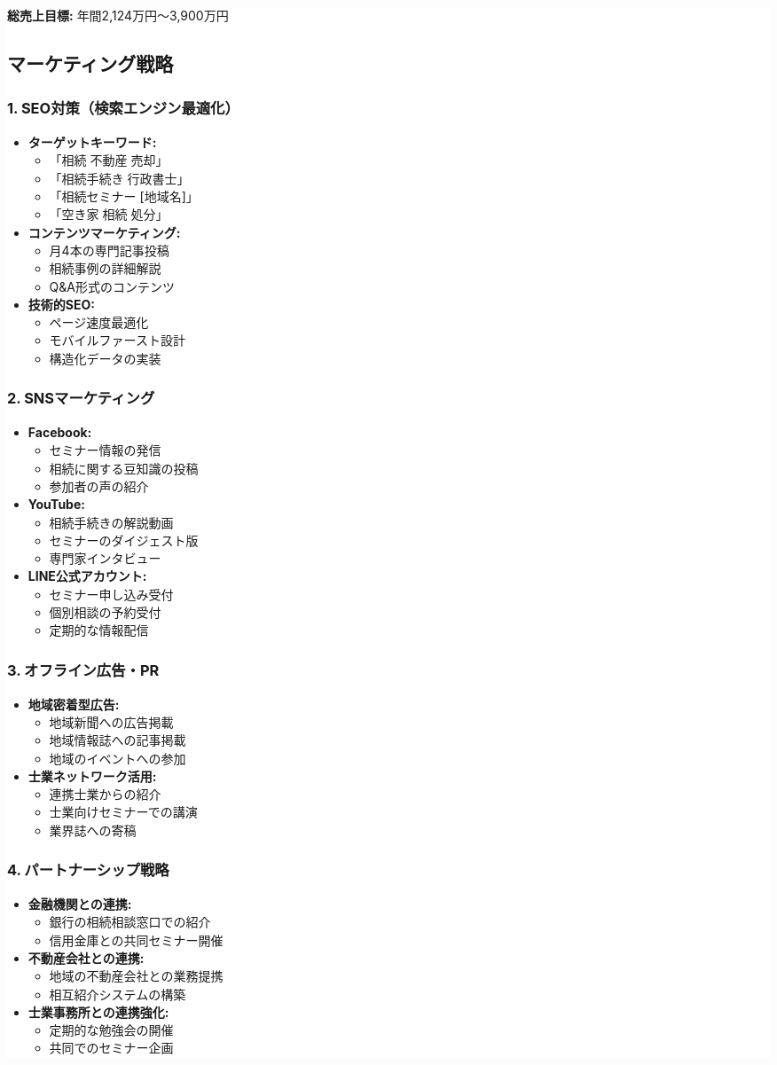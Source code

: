 **総売上目標:** 年間2,124万円〜3,900万円

## マーケティング戦略

### 1. SEO対策（検索エンジン最適化）
- **ターゲットキーワード:**
  - 「相続 不動産 売却」
  - 「相続手続き 行政書士」
  - 「相続セミナー [地域名]」
  - 「空き家 相続 処分」
- **コンテンツマーケティング:**
  - 月4本の専門記事投稿
  - 相続事例の詳細解説
  - Q&A形式のコンテンツ
- **技術的SEO:**
  - ページ速度最適化
  - モバイルファースト設計
  - 構造化データの実装

### 2. SNSマーケティング
- **Facebook:**
  - セミナー情報の発信
  - 相続に関する豆知識の投稿
  - 参加者の声の紹介
- **YouTube:**
  - 相続手続きの解説動画
  - セミナーのダイジェスト版
  - 専門家インタビュー
- **LINE公式アカウント:**
  - セミナー申し込み受付
  - 個別相談の予約受付
  - 定期的な情報配信

### 3. オフライン広告・PR
- **地域密着型広告:**
  - 地域新聞への広告掲載
  - 地域情報誌への記事掲載
  - 地域のイベントへの参加
- **士業ネットワーク活用:**
  - 連携士業からの紹介
  - 士業向けセミナーでの講演
  - 業界誌への寄稿

### 4. パートナーシップ戦略
- **金融機関との連携:**
  - 銀行の相続相談窓口での紹介
  - 信用金庫との共同セミナー開催
- **不動産会社との連携:**
  - 地域の不動産会社との業務提携
  - 相互紹介システムの構築
- **士業事務所との連携強化:**
  - 定期的な勉強会の開催
  - 共同でのセミナー企画

